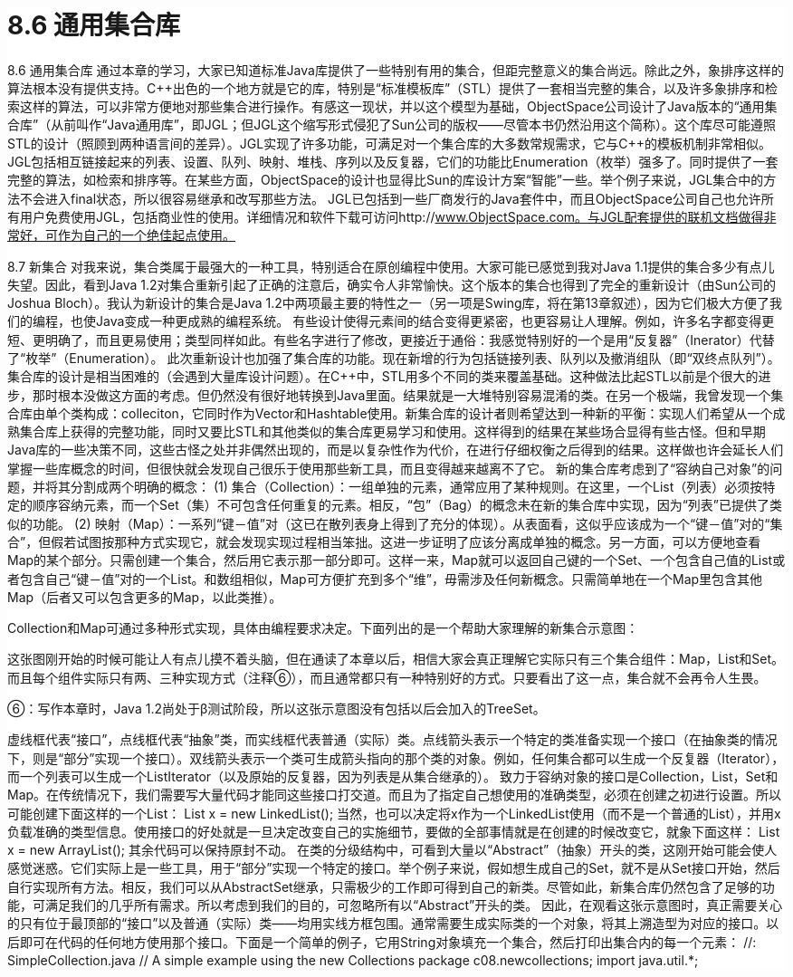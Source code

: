 # 8.6 通用集合库


8.6 通用集合库
通过本章的学习，大家已知道标准Java库提供了一些特别有用的集合，但距完整意义的集合尚远。除此之外，象排序这样的算法根本没有提供支持。C++出色的一个地方就是它的库，特别是“标准模板库”（STL）提供了一套相当完整的集合，以及许多象排序和检索这样的算法，可以非常方便地对那些集合进行操作。有感这一现状，并以这个模型为基础，ObjectSpace公司设计了Java版本的“通用集合库”（从前叫作“Java通用库”，即JGL；但JGL这个缩写形式侵犯了Sun公司的版权——尽管本书仍然沿用这个简称）。这个库尽可能遵照STL的设计（照顾到两种语言间的差异）。JGL实现了许多功能，可满足对一个集合库的大多数常规需求，它与C++的模板机制非常相似。JGL包括相互链接起来的列表、设置、队列、映射、堆栈、序列以及反复器，它们的功能比Enumeration（枚举）强多了。同时提供了一套完整的算法，如检索和排序等。在某些方面，ObjectSpace的设计也显得比Sun的库设计方案“智能”一些。举个例子来说，JGL集合中的方法不会进入final状态，所以很容易继承和改写那些方法。
JGL已包括到一些厂商发行的Java套件中，而且ObjectSpace公司自己也允许所有用户免费使用JGL，包括商业性的使用。详细情况和软件下载可访问http://www.ObjectSpace.com。与JGL配套提供的联机文档做得非常好，可作为自己的一个绝佳起点使用。

8.7 新集合
对我来说，集合类属于最强大的一种工具，特别适合在原创编程中使用。大家可能已感觉到我对Java 1.1提供的集合多少有点儿失望。因此，看到Java 1.2对集合重新引起了正确的注意后，确实令人非常愉快。这个版本的集合也得到了完全的重新设计（由Sun公司的Joshua Bloch）。我认为新设计的集合是Java 1.2中两项最主要的特性之一（另一项是Swing库，将在第13章叙述），因为它们极大方便了我们的编程，也使Java变成一种更成熟的编程系统。
有些设计使得元素间的结合变得更紧密，也更容易让人理解。例如，许多名字都变得更短、更明确了，而且更易使用；类型同样如此。有些名字进行了修改，更接近于通俗：我感觉特别好的一个是用“反复器”（Inerator）代替了“枚举”（Enumeration）。
此次重新设计也加强了集合库的功能。现在新增的行为包括链接列表、队列以及撤消组队（即“双终点队列”）。
集合库的设计是相当困难的（会遇到大量库设计问题）。在C++中，STL用多个不同的类来覆盖基础。这种做法比起STL以前是个很大的进步，那时根本没做这方面的考虑。但仍然没有很好地转换到Java里面。结果就是一大堆特别容易混淆的类。在另一个极端，我曾发现一个集合库由单个类构成：colleciton，它同时作为Vector和Hashtable使用。新集合库的设计者则希望达到一种新的平衡：实现人们希望从一个成熟集合库上获得的完整功能，同时又要比STL和其他类似的集合库更易学习和使用。这样得到的结果在某些场合显得有些古怪。但和早期Java库的一些决策不同，这些古怪之处并非偶然出现的，而是以复杂性作为代价，在进行仔细权衡之后得到的结果。这样做也许会延长人们掌握一些库概念的时间，但很快就会发现自己很乐于使用那些新工具，而且变得越来越离不了它。
新的集合库考虑到了“容纳自己对象”的问题，并将其分割成两个明确的概念：
(1) 集合（Collection）：一组单独的元素，通常应用了某种规则。在这里，一个List（列表）必须按特定的顺序容纳元素，而一个Set（集）不可包含任何重复的元素。相反，“包”（Bag）的概念未在新的集合库中实现，因为“列表”已提供了类似的功能。
(2) 映射（Map）：一系列“键－值”对（这已在散列表身上得到了充分的体现）。从表面看，这似乎应该成为一个“键－值”对的“集合”，但假若试图按那种方式实现它，就会发现实现过程相当笨拙。这进一步证明了应该分离成单独的概念。另一方面，可以方便地查看Map的某个部分。只需创建一个集合，然后用它表示那一部分即可。这样一来，Map就可以返回自己键的一个Set、一个包含自己值的List或者包含自己“键－值”对的一个List。和数组相似，Map可方便扩充到多个“维”，毋需涉及任何新概念。只需简单地在一个Map里包含其他Map（后者又可以包含更多的Map，以此类推）。

Collection和Map可通过多种形式实现，具体由编程要求决定。下面列出的是一个帮助大家理解的新集合示意图：
 
这张图刚开始的时候可能让人有点儿摸不着头脑，但在通读了本章以后，相信大家会真正理解它实际只有三个集合组件：Map，List和Set。而且每个组件实际只有两、三种实现方式（注释⑥），而且通常都只有一种特别好的方式。只要看出了这一点，集合就不会再令人生畏。

⑥：写作本章时，Java 1.2尚处于β测试阶段，所以这张示意图没有包括以后会加入的TreeSet。

虚线框代表“接口”，点线框代表“抽象”类，而实线框代表普通（实际）类。点线箭头表示一个特定的类准备实现一个接口（在抽象类的情况下，则是“部分”实现一个接口）。双线箭头表示一个类可生成箭头指向的那个类的对象。例如，任何集合都可以生成一个反复器（Iterator），而一个列表可以生成一个ListIterator（以及原始的反复器，因为列表是从集合继承的）。
致力于容纳对象的接口是Collection，List，Set和Map。在传统情况下，我们需要写大量代码才能同这些接口打交道。而且为了指定自己想使用的准确类型，必须在创建之初进行设置。所以可能创建下面这样的一个List：
List x = new LinkedList();
当然，也可以决定将x作为一个LinkedList使用（而不是一个普通的List），并用x负载准确的类型信息。使用接口的好处就是一旦决定改变自己的实施细节，要做的全部事情就是在创建的时候改变它，就象下面这样：
List x = new ArrayList();
其余代码可以保持原封不动。
在类的分级结构中，可看到大量以“Abstract”（抽象）开头的类，这刚开始可能会使人感觉迷惑。它们实际上是一些工具，用于“部分”实现一个特定的接口。举个例子来说，假如想生成自己的Set，就不是从Set接口开始，然后自行实现所有方法。相反，我们可以从AbstractSet继承，只需极少的工作即可得到自己的新类。尽管如此，新集合库仍然包含了足够的功能，可满足我们的几乎所有需求。所以考虑到我们的目的，可忽略所有以“Abstract”开头的类。
因此，在观看这张示意图时，真正需要关心的只有位于最顶部的“接口”以及普通（实际）类——均用实线方框包围。通常需要生成实际类的一个对象，将其上溯造型为对应的接口。以后即可在代码的任何地方使用那个接口。下面是一个简单的例子，它用String对象填充一个集合，然后打印出集合内的每一个元素：
//: SimpleCollection.java
// A simple example using the new Collections
package c08.newcollections;
import java.util.*;
